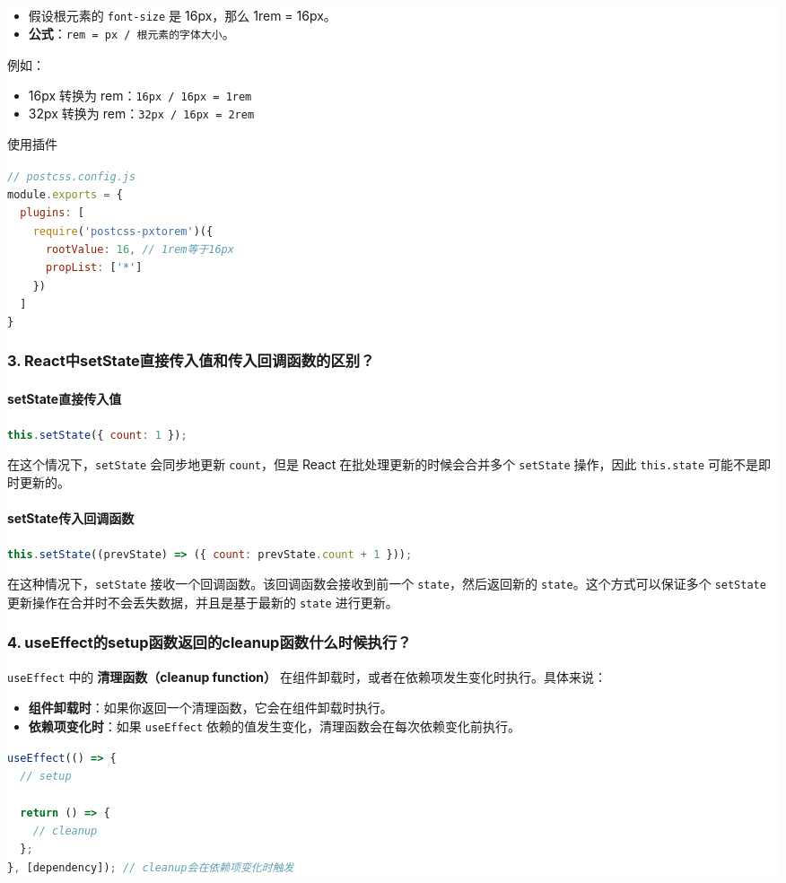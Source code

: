 - 假设根元素的 `font-size` 是 16px，那么 1rem = 16px。
- **公式**：`rem = px / 根元素的字体大小`。

例如：

- 16px 转换为 rem：`16px / 16px = 1rem`
- 32px 转换为 rem：`32px / 16px = 2rem`

使用插件

```js
// postcss.config.js
module.exports = {
  plugins: [
    require('postcss-pxtorem')({
      rootValue: 16, // 1rem等于16px
      propList: ['*']
    })
  ]
}
```

### 3. **React中setState直接传入值和传入回调函数的区别？**

#### setState直接传入值

```jsx
this.setState({ count: 1 });
```

在这个情况下，`setState` 会同步地更新 `count`，但是 React 在批处理更新的时候会合并多个 `setState` 操作，因此 `this.state` 可能不是即时更新的。

#### setState传入回调函数

```jsx
this.setState((prevState) => ({ count: prevState.count + 1 }));
```

在这种情况下，`setState` 接收一个回调函数。该回调函数会接收到前一个 `state`，然后返回新的 `state`。这个方式可以保证多个 `setState` 更新操作在合并时不会丢失数据，并且是基于最新的 `state` 进行更新。

### 4. **useEffect的setup函数返回的cleanup函数什么时候执行？**

`useEffect` 中的 **清理函数（cleanup function）** 在组件卸载时，或者在依赖项发生变化时执行。具体来说：

- **组件卸载时**：如果你返回一个清理函数，它会在组件卸载时执行。
- **依赖项变化时**：如果 `useEffect` 依赖的值发生变化，清理函数会在每次依赖变化前执行。

```jsx
useEffect(() => {
  // setup

  return () => {
    // cleanup
  };
}, [dependency]); // cleanup会在依赖项变化时触发
```
